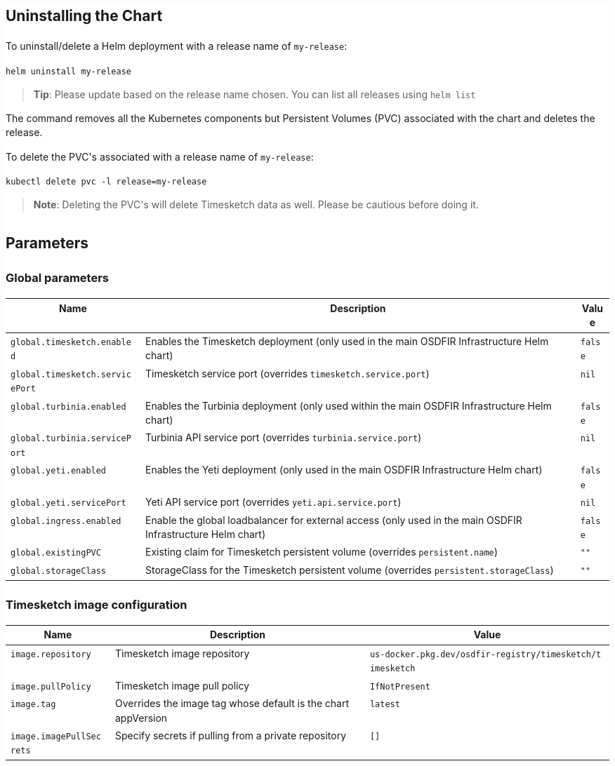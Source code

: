 ## Uninstalling the Chart

To uninstall/delete a Helm deployment with a release name of `my-release`:

```console
helm uninstall my-release
```

> **Tip**: Please update based on the release name chosen. You can list all releases using `helm list`

The command removes all the Kubernetes components but Persistent Volumes (PVC) associated with the chart and deletes the release.

To delete the PVC's associated with a release name of `my-release`:

```console
kubectl delete pvc -l release=my-release
```

> **Note**: Deleting the PVC's will delete Timesketch data as well. Please be cautious before doing it.

## Parameters

### Global parameters

| Name                            | Description                                                                                                 | Value   |
| ------------------------------- | ----------------------------------------------------------------------------------------------------------- | ------- |
| `global.timesketch.enabled`     | Enables the Timesketch deployment (only used in the main OSDFIR Infrastructure Helm chart)                  | `false` |
| `global.timesketch.servicePort` | Timesketch service port (overrides `timesketch.service.port`)                                               | `nil`   |
| `global.turbinia.enabled`       | Enables the Turbinia deployment (only used within the main OSDFIR Infrastructure Helm chart)                | `false` |
| `global.turbinia.servicePort`   | Turbinia API service port (overrides `turbinia.service.port`)                                               | `nil`   |
| `global.yeti.enabled`           | Enables the Yeti deployment (only used in the main OSDFIR Infrastructure Helm chart)                        | `false` |
| `global.yeti.servicePort`       | Yeti API service port (overrides `yeti.api.service.port`)                                                   | `nil`   |
| `global.ingress.enabled`        | Enable the global loadbalancer for external access (only used in the main OSDFIR Infrastructure Helm chart) | `false` |
| `global.existingPVC`            | Existing claim for Timesketch persistent volume (overrides `persistent.name`)                               | `""`    |
| `global.storageClass`           | StorageClass for the Timesketch persistent volume (overrides `persistent.storageClass`)                     | `""`    |

### Timesketch image configuration

| Name                     | Description                                                   | Value                                                     |
| ------------------------ | ------------------------------------------------------------- | --------------------------------------------------------- |
| `image.repository`       | Timesketch image repository                                   | `us-docker.pkg.dev/osdfir-registry/timesketch/timesketch` |
| `image.pullPolicy`       | Timesketch image pull policy                                  | `IfNotPresent`                                            |
| `image.tag`              | Overrides the image tag whose default is the chart appVersion | `latest`                                                  |
| `image.imagePullSecrets` | Specify secrets if pulling from a private repository          | `[]`                                                      |
